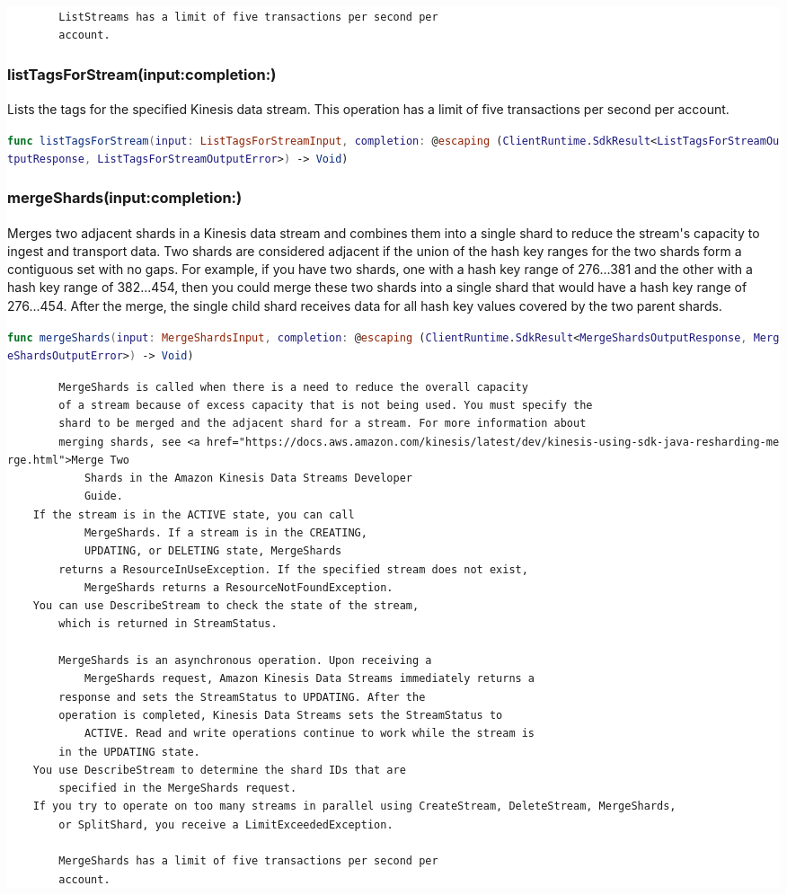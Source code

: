 ``` 
        ListStreams has a limit of five transactions per second per
        account.
```

### listTagsForStream(input:​completion:​)

Lists the tags for the specified Kinesis data stream. This operation has a limit of
five transactions per second per account.

``` swift
func listTagsForStream(input: ListTagsForStreamInput, completion: @escaping (ClientRuntime.SdkResult<ListTagsForStreamOutputResponse, ListTagsForStreamOutputError>) -> Void)
```

### mergeShards(input:​completion:​)

Merges two adjacent shards in a Kinesis data stream and combines them into a single
shard to reduce the stream's capacity to ingest and transport data. Two shards are
considered adjacent if the union of the hash key ranges for the two shards form a
contiguous set with no gaps. For example, if you have two shards, one with a hash key
range of 276...381 and the other with a hash key range of 382...454, then you could
merge these two shards into a single shard that would have a hash key range of
276...454. After the merge, the single child shard receives data for all hash key values
covered by the two parent shards.

``` swift
func mergeShards(input: MergeShardsInput, completion: @escaping (ClientRuntime.SdkResult<MergeShardsOutputResponse, MergeShardsOutputError>) -> Void)
```

``` 
        MergeShards is called when there is a need to reduce the overall capacity
        of a stream because of excess capacity that is not being used. You must specify the
        shard to be merged and the adjacent shard for a stream. For more information about
        merging shards, see <a href="https://docs.aws.amazon.com/kinesis/latest/dev/kinesis-using-sdk-java-resharding-merge.html">Merge Two
            Shards in the Amazon Kinesis Data Streams Developer
            Guide.
    If the stream is in the ACTIVE state, you can call
            MergeShards. If a stream is in the CREATING,
            UPDATING, or DELETING state, MergeShards
        returns a ResourceInUseException. If the specified stream does not exist,
            MergeShards returns a ResourceNotFoundException.
    You can use DescribeStream to check the state of the stream,
        which is returned in StreamStatus.

        MergeShards is an asynchronous operation. Upon receiving a
            MergeShards request, Amazon Kinesis Data Streams immediately returns a
        response and sets the StreamStatus to UPDATING. After the
        operation is completed, Kinesis Data Streams sets the StreamStatus to
            ACTIVE. Read and write operations continue to work while the stream is
        in the UPDATING state.
    You use DescribeStream to determine the shard IDs that are
        specified in the MergeShards request.
    If you try to operate on too many streams in parallel using CreateStream, DeleteStream, MergeShards,
        or SplitShard, you receive a LimitExceededException.

        MergeShards has a limit of five transactions per second per
        account.
```
